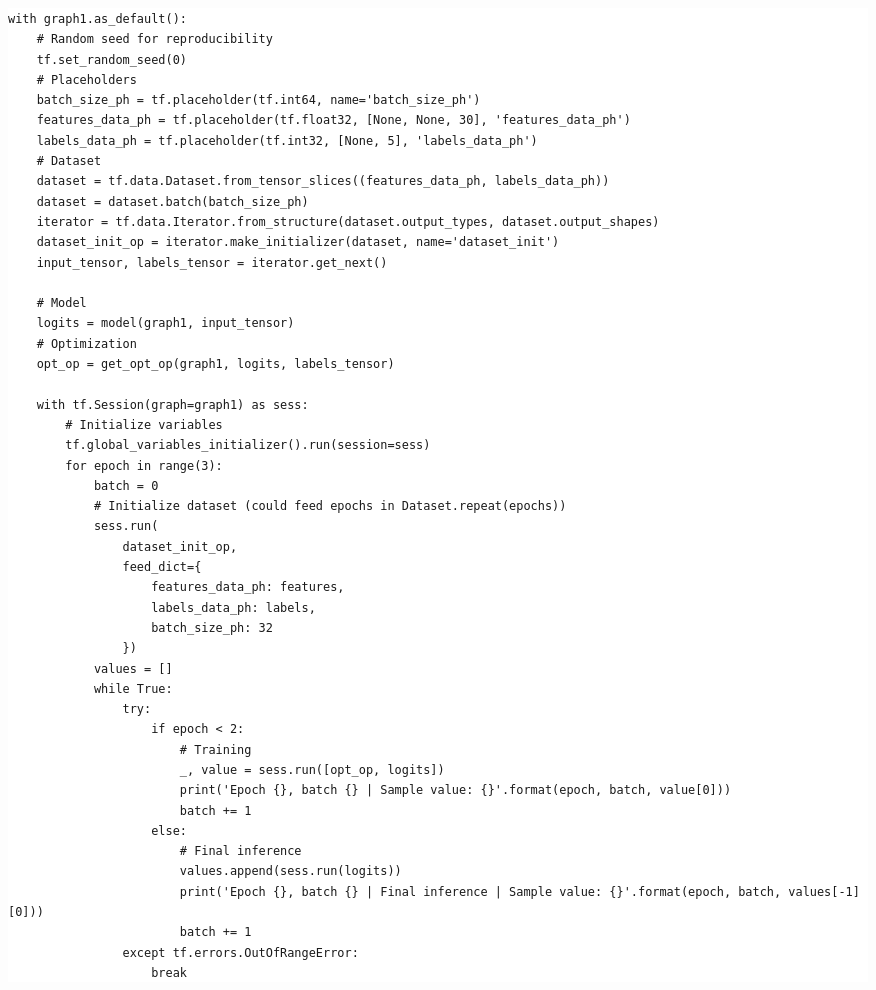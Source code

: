     with graph1.as_default():
        # Random seed for reproducibility
        tf.set_random_seed(0)
        # Placeholders
        batch_size_ph = tf.placeholder(tf.int64, name='batch_size_ph')
        features_data_ph = tf.placeholder(tf.float32, [None, None, 30], 'features_data_ph')
        labels_data_ph = tf.placeholder(tf.int32, [None, 5], 'labels_data_ph')
        # Dataset
        dataset = tf.data.Dataset.from_tensor_slices((features_data_ph, labels_data_ph))
        dataset = dataset.batch(batch_size_ph)
        iterator = tf.data.Iterator.from_structure(dataset.output_types, dataset.output_shapes)
        dataset_init_op = iterator.make_initializer(dataset, name='dataset_init')
        input_tensor, labels_tensor = iterator.get_next()

        # Model
        logits = model(graph1, input_tensor)
        # Optimization
        opt_op = get_opt_op(graph1, logits, labels_tensor)

        with tf.Session(graph=graph1) as sess:
            # Initialize variables
            tf.global_variables_initializer().run(session=sess)
            for epoch in range(3):
                batch = 0
                # Initialize dataset (could feed epochs in Dataset.repeat(epochs))
                sess.run(
                    dataset_init_op,
                    feed_dict={
                        features_data_ph: features,
                        labels_data_ph: labels,
                        batch_size_ph: 32
                    })
                values = []
                while True:
                    try:
                        if epoch < 2:
                            # Training
                            _, value = sess.run([opt_op, logits])
                            print('Epoch {}, batch {} | Sample value: {}'.format(epoch, batch, value[0]))
                            batch += 1
                        else:
                            # Final inference
                            values.append(sess.run(logits))
                            print('Epoch {}, batch {} | Final inference | Sample value: {}'.format(epoch, batch, values[-1][0]))
                            batch += 1
                    except tf.errors.OutOfRangeError:
                        break